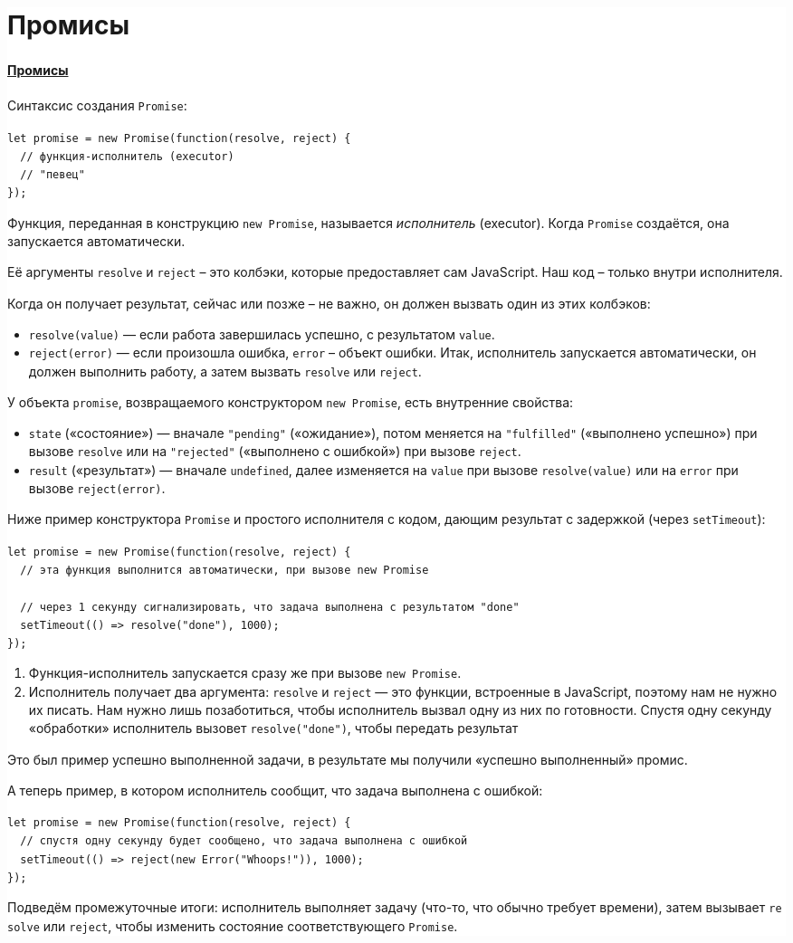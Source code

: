 # Промисы

#### [Промисы](https://learn.javascript.ru/promise-basics)

Синтаксис создания `Promise`:

    let promise = new Promise(function(resolve, reject) {
      // функция-исполнитель (executor)
      // "певец"
    });

Функция, переданная в конструкцию `new Promise`, называется _исполнитель_ (executor). Когда `Promise` создаётся, она запускается автоматически.

Её аргументы `resolve` и `reject` – это колбэки, которые предоставляет сам JavaScript. Наш код – только внутри исполнителя.

Когда он получает результат, сейчас или позже – не важно, он должен вызвать один из этих колбэков:

- `resolve(value)` — если работа завершилась успешно, с результатом `value`.
- `reject(error)` — если произошла ошибка, `error` – объект ошибки.
  Итак, исполнитель запускается автоматически, он должен выполнить работу, а затем вызвать `resolve` или `reject`.

У объекта `promise`, возвращаемого конструктором `new Promise`, есть внутренние свойства:

- `state` («состояние») — вначале `"pending"` («ожидание»), потом меняется на `"fulfilled"` («выполнено успешно») при вызове `resolve` или на `"rejected"` («выполнено с ошибкой») при вызове `reject`.
- `result` («результат») — вначале `undefined`, далее изменяется на `value` при вызове `resolve(value)` или на `error` при вызове `reject(error)`.

Ниже пример конструктора `Promise` и простого исполнителя с кодом, дающим результат с задержкой (через `setTimeout`):

    let promise = new Promise(function(resolve, reject) {
      // эта функция выполнится автоматически, при вызове new Promise

      // через 1 секунду сигнализировать, что задача выполнена с результатом "done"
      setTimeout(() => resolve("done"), 1000);
    });

1. Функция-исполнитель запускается сразу же при вызове `new Promise`.
2. Исполнитель получает два аргумента: `resolve` и `reject` — это функции, встроенные в JavaScript, поэтому нам не нужно их писать. Нам нужно лишь позаботиться, чтобы исполнитель вызвал одну из них по готовности.
   Спустя одну секунду «обработки» исполнитель вызовет `resolve("done")`, чтобы передать результат

Это был пример успешно выполненной задачи, в результате мы получили «успешно выполненный» промис.

А теперь пример, в котором исполнитель сообщит, что задача выполнена с ошибкой:

    let promise = new Promise(function(resolve, reject) {
      // спустя одну секунду будет сообщено, что задача выполнена с ошибкой
      setTimeout(() => reject(new Error("Whoops!")), 1000);
    });

Подведём промежуточные итоги: исполнитель выполняет задачу (что-то, что обычно требует времени), затем вызывает `resolve` или `reject`, чтобы изменить состояние соответствующего `Promise`.
